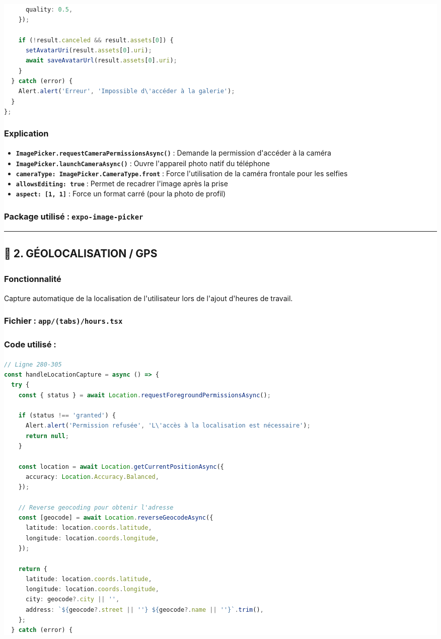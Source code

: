 ```typescript
      quality: 0.5,
    });

    if (!result.canceled && result.assets[0]) {
      setAvatarUri(result.assets[0].uri);
      await saveAvatarUrl(result.assets[0].uri);
    }
  } catch (error) {
    Alert.alert('Erreur', 'Impossible d\'accéder à la galerie');
  }
};
```

### **Explication**
- **`ImagePicker.requestCameraPermissionsAsync()`** : Demande la permission d'accéder à la caméra
- **`ImagePicker.launchCameraAsync()`** : Ouvre l'appareil photo natif du téléphone
- **`cameraType: ImagePicker.CameraType.front`** : Force l'utilisation de la caméra frontale pour les selfies
- **`allowsEditing: true`** : Permet de recadrer l'image après la prise
- **`aspect: [1, 1]`** : Force un format carré (pour la photo de profil)

### **Package utilisé** : `expo-image-picker`

---

## 📍 2. GÉOLOCALISATION / GPS

### **Fonctionnalité**
Capture automatique de la localisation de l'utilisateur lors de l'ajout d'heures de travail.

### **Fichier** : `app/(tabs)/hours.tsx`

### **Code utilisé** :

```typescript
// Ligne 280-305
const handleLocationCapture = async () => {
  try {
    const { status } = await Location.requestForegroundPermissionsAsync();
    
    if (status !== 'granted') {
      Alert.alert('Permission refusée', 'L\'accès à la localisation est nécessaire');
      return null;
    }

    const location = await Location.getCurrentPositionAsync({
      accuracy: Location.Accuracy.Balanced,
    });

    // Reverse geocoding pour obtenir l'adresse
    const [geocode] = await Location.reverseGeocodeAsync({
      latitude: location.coords.latitude,
      longitude: location.coords.longitude,
    });

    return {
      latitude: location.coords.latitude,
      longitude: location.coords.longitude,
      city: geocode?.city || '',
      address: `${geocode?.street || ''} ${geocode?.name || ''}`.trim(),
    };
  } catch (error) {
```